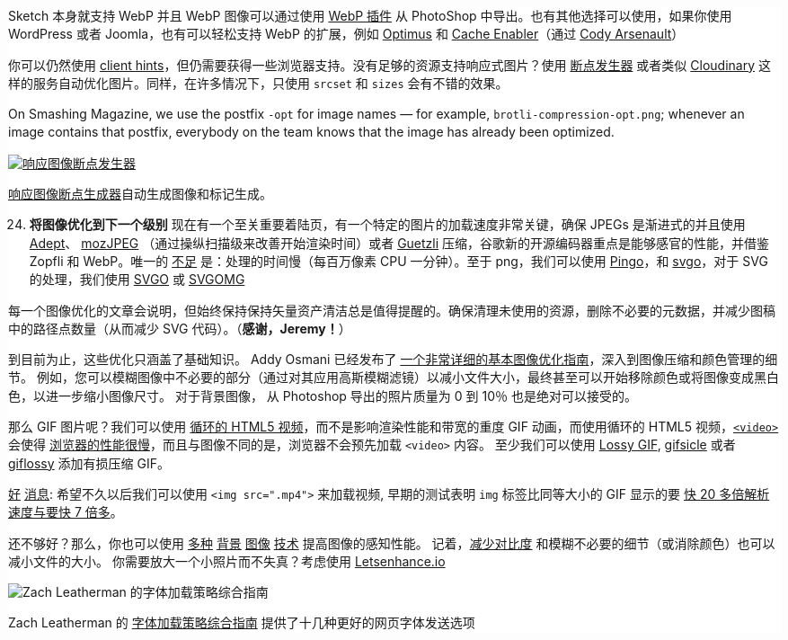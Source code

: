 Sketch 本身就支持 WebP 并且 WebP 图像可以通过使用 [WebP 插件](http://telegraphics.com.au/sw/product/WebPFormat#webpformat) 从 PhotoShop 中导出。也有其他选择可以使用，如果你使用 WordPress 或者 Joomla，也有可以轻松支持 WebP 的扩展，例如 [Optimus](https://wordpress.org/plugins/optimus/) 和 [Cache Enabler](https://wordpress.org/plugins/cache-enabler/)（通过 [Cody Arsenault](https://css-tricks.com/comparing-novel-vs-tried-true-image-formats/)）

你可以仍然使用 [client hints](https://www.smashingmagazine.com/2016/01/leaner-responsive-images-client-hints/)，但仍需要获得一些浏览器支持。没有足够的资源支持响应式图片？使用 [断点发生器](http://www.responsivebreakpoints.com/) 或者类似 [Cloudinary](http://cloudinary.com/documentation/api_and_access_identifiers) 这样的服务自动优化图片。同样，在许多情况下，只使用 `srcset` 和 `sizes` 会有不错的效果。

On Smashing Magazine, we use the postfix `-opt` for image names — for example, `brotli-compression-opt.png`; whenever an image contains that postfix, everybody on the team knows that the image has already been optimized.

[![响应图像断点发生器](https://res.cloudinary.com/indysigner/image/fetch/f_auto,q_auto/w_400/https://cloud.netlifyusercontent.com/assets/344dbf88-fdf9-42bb-adb4-46f01eedd629/db62c469-bbfc-4959-839d-590abb41b64e/responsive-breakpoints-opt.png)](http://www.responsivebreakpoints.com/)

[响应图像断点生成器](http://www.responsivebreakpoints.com/)自动生成图像和标记生成。


24. **将图像优化到下一个级别**
现在有一个至关重要着陆页，有一个特定的图片的加载速度非常关键，确保 JPEGs 是渐进式的并且使用 [Adept](https://github.com/technopagan/adept-jpg-compressor)、 [mozJPEG](https://github.com/mozilla/mozjpeg) （通过操纵扫描级来改善开始渲染时间）或者 [Guetzli](https://github.com/google/guetzli) 压缩，谷歌新的开源编码器重点是能够感官的性能，并借鉴 Zopfli 和 WebP。唯一的 [不足](https://medium.com/@fox/talk-the-state-of-the-web-3e12f8e413b3) 是：处理的时间慢（每百万像素 CPU 一分钟）。至于 png，我们可以使用 [Pingo](http://css-ig.net/pingo)，和 [svgo](https://www.npmjs.com/package/svgo)，对于 SVG 的处理，我们使用 [SVGO](https://www.npmjs.com/package/svgo) 或 [SVGOMG](https://jakearchibald.github.io/svgomg/)

每一个图像优化的文章会说明，但始终保持保持矢量资产清洁总是值得提醒的。确保清理未使用的资源，删除不必要的元数据，并减少图稿中的路径点数量（从而减少 SVG 代码）。（**感谢，Jeremy！**）

到目前为止，这些优化只涵盖了基础知识。 Addy Osmani 已经发布了 [一个非常详细的基本图像优化指南](https://images.guide/)，深入到图像压缩和颜色管理的细节。 例如，您可以模糊图像中不必要的部分（通过对其应用高斯模糊滤镜）以减小文件大小，最终甚至可以开始移除颜色或将图像变成黑白色，以进一步缩小图像尺寸。 对于背景图像， 从 Photoshop 导出的照片质量为 0 到 10％ 也是绝对可以接受的。

那么 GIF 图片呢？我们可以使用 [循环的 HTML5 视频](https://bitsofco.de/optimising-gifs/)，而不是影响渲染性能和带宽的重度 GIF 动画，而使用循环的 HTML5 视频，[`<video>`](https://calendar.perfplanet.com/2017/animated-gif-without-the-gif/#-but-we-already-have-video-tags) 会使得 [浏览器的性能很慢](https://calendar.perfplanet.com/2017/animated-gif-without-the-gif/#-but-we-already-have-video-tags)，而且与图像不同的是，浏览器不会预先加载 `<video>` 内容。 至少我们可以使用 [Lossy GIF](https://kornel.ski/lossygif), [gifsicle](https://github.com/kohler/gifsicle) 或者 [giflossy](https://github.com/pornel/giflossy) 添加有损压缩 GIF。

[好](https://developer.apple.com/safari/technology-preview/release-notes/) [消息](https://bugs.chromium.org/p/chromium/issues/detail?id=791658): 希望不久以后我们可以使用 `<img src=".mp4">` 来加载视频, 早期的测试表明 `img` 标签比同等大小的 GIF 显示的要 [快 20 多倍解析速度与要快 7 倍多](https://calendar.perfplanet.com/2017/animated-gif-without-the-gif/)。

还不够好？那么，你也可以使用 [多种](http://csswizardry.com/2016/10/improving-perceived-performance-with-multiple-background-images/) [背景](https://jmperezperez.com/medium-image-progressive-loading-placeholder/) [图像](https://manu.ninja/dominant-colors-for-lazy-loading-images#tiny-thumbnails) [技术](https://css-tricks.com/the-blur-up-technique-for-loading-background-images/) 提高图像的感知性能。 记着，[减少对比度](https://css-tricks.com/contrast-swap-technique-improved-image-performance-css-filters/)  和模糊不必要的细节（或消除颜色）也可以减小文件的大小。 你需要放大一个小照片而不失真？考虑使用 [Letsenhance.io](https://letsenhance.io)

![Zach Leatherman 的字体加载策略综合指南](https://res.cloudinary.com/indysigner/image/fetch/f_auto,q_auto/w_400/https://cloud.netlifyusercontent.com/assets/344dbf88-fdf9-42bb-adb4-46f01eedd629/eb634666-55ab-4db3-aa40-4b146a859041/font-loading-strategies-opt.png)

Zach Leatherman 的 [字体加载策略综合指南](https://www.zachleat.com/web/comprehensive-webfonts/) 提供了十几种更好的网页字体发送选项
